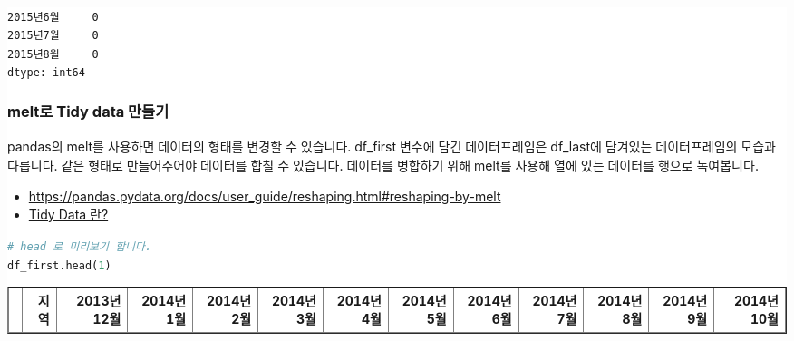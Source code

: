     2015년6월     0
    2015년7월     0
    2015년8월     0
    dtype: int64



### melt로 Tidy data 만들기
pandas의 melt를 사용하면 데이터의 형태를 변경할 수 있습니다. 
df_first 변수에 담긴 데이터프레임은 df_last에 담겨있는 데이터프레임의 모습과 다릅니다. 
같은 형태로 만들어주어야 데이터를 합칠 수 있습니다. 
데이터를 병합하기 위해 melt를 사용해 열에 있는 데이터를 행으로 녹여봅니다.

* https://pandas.pydata.org/docs/user_guide/reshaping.html#reshaping-by-melt
* [Tidy Data 란?](https://vita.had.co.nz/papers/tidy-data.pdf)


```python
# head 로 미리보기 합니다.
df_first.head(1)

```




<div>
<style scoped>
    .dataframe tbody tr th:only-of-type {
        vertical-align: middle;
    }

    .dataframe tbody tr th {
        vertical-align: top;
    }

    .dataframe thead th {
        text-align: right;
    }
</style>
<table border="1" class="dataframe">
  <thead>
    <tr style="text-align: right;">
      <th></th>
      <th>지역</th>
      <th>2013년12월</th>
      <th>2014년1월</th>
      <th>2014년2월</th>
      <th>2014년3월</th>
      <th>2014년4월</th>
      <th>2014년5월</th>
      <th>2014년6월</th>
      <th>2014년7월</th>
      <th>2014년8월</th>
      <th>2014년9월</th>
      <th>2014년10월</th>

